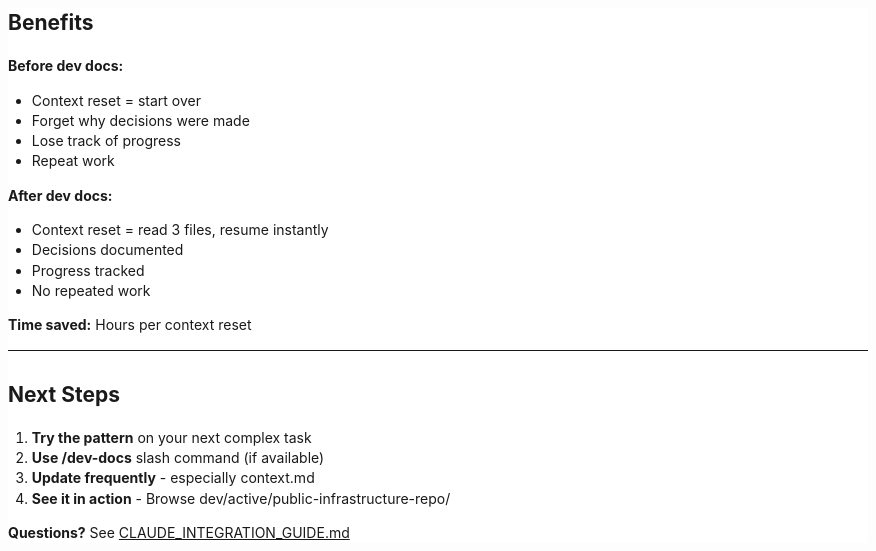 
## Benefits

**Before dev docs:**
- Context reset = start over
- Forget why decisions were made
- Lose track of progress
- Repeat work

**After dev docs:**
- Context reset = read 3 files, resume instantly
- Decisions documented
- Progress tracked
- No repeated work

**Time saved:** Hours per context reset

---

## Next Steps

1. **Try the pattern** on your next complex task
2. **Use /dev-docs** slash command (if available)
3. **Update frequently** - especially context.md
4. **See it in action** - Browse dev/active/public-infrastructure-repo/

**Questions?** See [CLAUDE_INTEGRATION_GUIDE.md](../CLAUDE_INTEGRATION_GUIDE.md)
